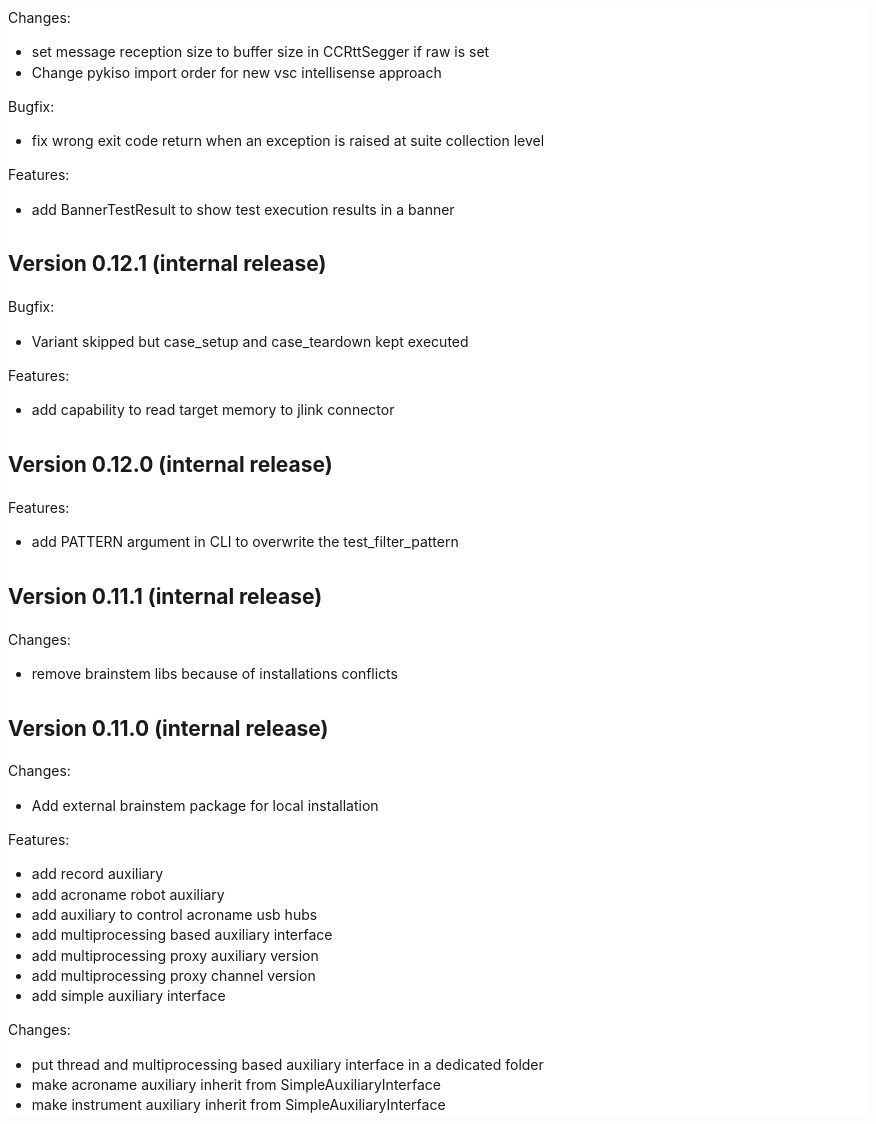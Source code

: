 Changes:

- set message reception size to buffer size in CCRttSegger if raw is set
- Change pykiso import order for new vsc intellisense approach

Bugfix:

- fix wrong exit code return when an exception is raised at suite collection level

Features:

- add BannerTestResult to show test execution results in a banner

## Version 0.12.1 (internal release)

Bugfix:

- Variant skipped but case_setup and case_teardown kept executed

Features:

- add capability to read target memory to jlink connector

## Version 0.12.0 (internal release)

Features:

- add PATTERN argument in CLI to overwrite the test_filter_pattern

## Version 0.11.1 (internal release)

Changes:

- remove brainstem libs because of installations conflicts

## Version 0.11.0 (internal release)

Changes:

- Add external brainstem package for local installation

Features:

- add record auxiliary
- add acroname robot auxiliary
- add auxiliary to control acroname usb hubs
- add multiprocessing based auxiliary interface
- add multiprocessing proxy auxiliary version
- add multiprocessing proxy channel version
- add simple auxiliary interface

Changes:

- put thread and multiprocessing based auxiliary interface in a dedicated folder
- make acroname auxiliary inherit from SimpleAuxiliaryInterface
- make instrument auxiliary inherit from SimpleAuxiliaryInterface

